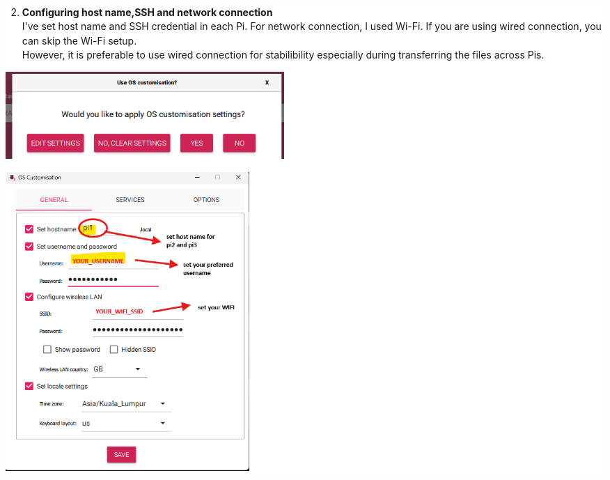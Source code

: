 2. **Configuring host name,SSH and network connection**<br>
I've set host name and SSH credential in each Pi. For network connection, I used Wi-Fi. If you are using wired connection, you can skip the Wi-Fi setup.<br>
However, it is preferable to use wired connection for stabilibility especially during transferring the files across Pis.
  <img  src="./img/OSCustomisation_prompt.png" width="400" />
<p float="right">
  <img src="./img/OSCustomisation_general.png" width="350" /> 